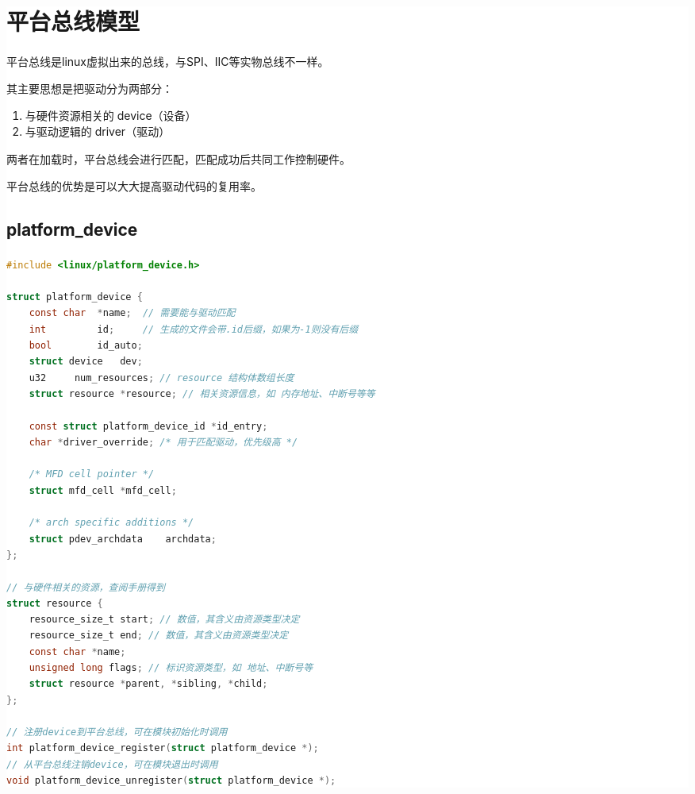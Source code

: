 

# 平台总线模型

平台总线是linux虚拟出来的总线，与SPI、IIC等实物总线不一样。

其主要思想是把驱动分为两部分：

1. 与硬件资源相关的 device（设备）
2. 与驱动逻辑的 driver（驱动）

两者在加载时，平台总线会进行匹配，匹配成功后共同工作控制硬件。

平台总线的优势是可以大大提高驱动代码的复用率。

## platform_device

```c
#include <linux/platform_device.h>

struct platform_device {
	const char	*name; 	// 需要能与驱动匹配
	int			id; 	// 生成的文件会带.id后缀，如果为-1则没有后缀
	bool		id_auto;
	struct device	dev;
	u32		num_resources; // resource 结构体数组长度
	struct resource	*resource; // 相关资源信息，如 内存地址、中断号等等

	const struct platform_device_id	*id_entry;
	char *driver_override; /* 用于匹配驱动，优先级高 */

	/* MFD cell pointer */
	struct mfd_cell *mfd_cell;

	/* arch specific additions */
	struct pdev_archdata	archdata;
};

// 与硬件相关的资源，查阅手册得到
struct resource {
	resource_size_t start; // 数值，其含义由资源类型决定
	resource_size_t end; // 数值，其含义由资源类型决定
	const char *name;
	unsigned long flags; // 标识资源类型，如 地址、中断号等
	struct resource *parent, *sibling, *child;
};

// 注册device到平台总线，可在模块初始化时调用
int platform_device_register(struct platform_device *);
// 从平台总线注销device，可在模块退出时调用
void platform_device_unregister(struct platform_device *);
```
